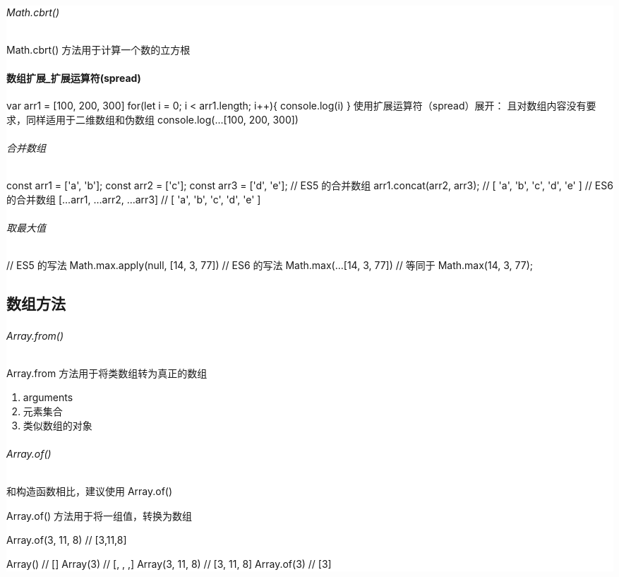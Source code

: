 ###### Math.cbrt()
Math.cbrt() 方法用于计算一个数的立方根

#### 数组扩展_扩展运算符(spread)
var arr1 = [100, 200, 300]
for(let i = 0; i < arr1.length; i++){
    console.log(i)
}
使用扩展运算符（spread）展开：
且对数组内容没有要求，同样适用于二维数组和伪数组
console.log(...[100, 200, 300])

###### 合并数组

const arr1 = ['a', 'b'];
const arr2 = ['c'];
const arr3 = ['d', 'e'];
// ES5 的合并数组
arr1.concat(arr2, arr3);
// [ 'a', 'b', 'c', 'd', 'e' ]
// ES6 的合并数组
[...arr1, ...arr2, ...arr3]
// [ 'a', 'b', 'c', 'd', 'e' ]

###### 取最大值

// ES5 的写法
Math.max.apply(null, [14, 3, 77])
// ES6 的写法
Math.max(...[14, 3, 77])
// 等同于
Math.max(14, 3, 77);


## 数组方法
###### Array.from()
Array.from 方法用于将类数组转为真正的数组

1. arguments
2. 元素集合
3. 类似数组的对象

###### Array.of()
和构造函数相比，建议使用 Array.of()

Array.of() 方法用于将一组值，转换为数组

Array.of(3, 11, 8) // [3,11,8]

Array() // []
Array(3) // [, , ,]
Array(3, 11, 8) // [3, 11, 8]
Array.of(3) // [3]
